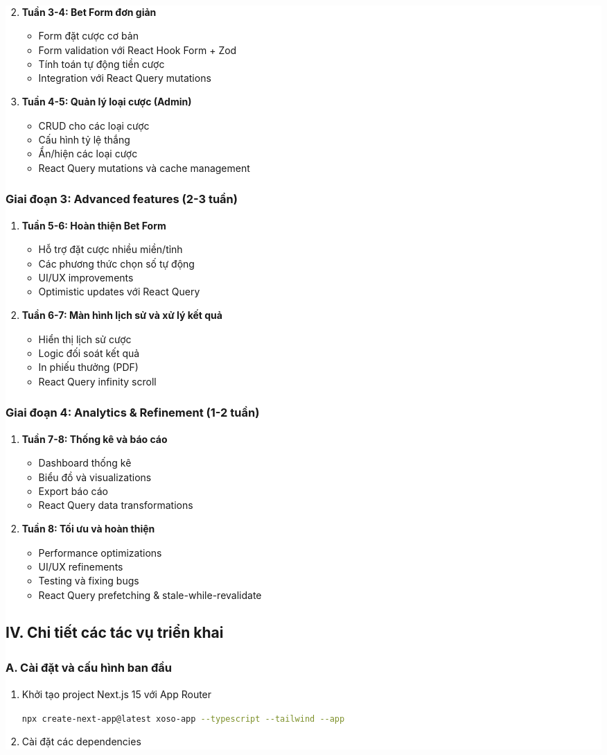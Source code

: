 2. **Tuần 3-4: Bet Form đơn giản**

   - Form đặt cược cơ bản
   - Form validation với React Hook Form + Zod
   - Tính toán tự động tiền cược
   - Integration với React Query mutations

3. **Tuần 4-5: Quản lý loại cược (Admin)**
   - CRUD cho các loại cược
   - Cấu hình tỷ lệ thắng
   - Ẩn/hiện các loại cược
   - React Query mutations và cache management

### Giai đoạn 3: Advanced features (2-3 tuần)

1. **Tuần 5-6: Hoàn thiện Bet Form**

   - Hỗ trợ đặt cược nhiều miền/tỉnh
   - Các phương thức chọn số tự động
   - UI/UX improvements
   - Optimistic updates với React Query

2. **Tuần 6-7: Màn hình lịch sử và xử lý kết quả**
   - Hiển thị lịch sử cược
   - Logic đối soát kết quả
   - In phiếu thưởng (PDF)
   - React Query infinity scroll

### Giai đoạn 4: Analytics & Refinement (1-2 tuần)

1. **Tuần 7-8: Thống kê và báo cáo**

   - Dashboard thống kê
   - Biểu đồ và visualizations
   - Export báo cáo
   - React Query data transformations

2. **Tuần 8: Tối ưu và hoàn thiện**
   - Performance optimizations
   - UI/UX refinements
   - Testing và fixing bugs
   - React Query prefetching & stale-while-revalidate

## IV. Chi tiết các tác vụ triển khai

### A. Cài đặt và cấu hình ban đầu

1. Khởi tạo project Next.js 15 với App Router

   ```bash
   npx create-next-app@latest xoso-app --typescript --tailwind --app
   ```

2. Cài đặt các dependencies
